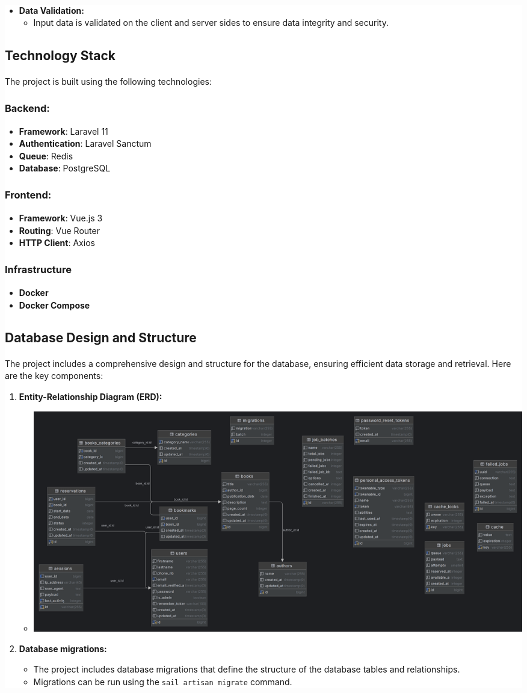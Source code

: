 - **Data Validation:**
    - Input data is validated on the client and server sides to ensure data integrity and security.


## Technology Stack

The project is built using the following technologies:
### Backend:
 - **Framework**: Laravel 11
 - **Authentication**: Laravel Sanctum
 - **Queue**: Redis
 - **Database**: PostgreSQL

### Frontend:
 - **Framework**: Vue.js 3
 - **Routing**: Vue Router
 - **HTTP Client**: Axios

### Infrastructure
 - **Docker**
 - **Docker Compose**

## Database Design and Structure

The project includes a comprehensive design and structure for the database, ensuring efficient data storage and retrieval. Here are the key components:

1. **Entity-Relationship Diagram (ERD):**
   - ![ERD Diagram](./erdDiagram.png)

2. **Database migrations:**
    - The project includes database migrations that define the structure of the database tables and relationships.
    - Migrations can be run using the `sail artisan migrate` command.
